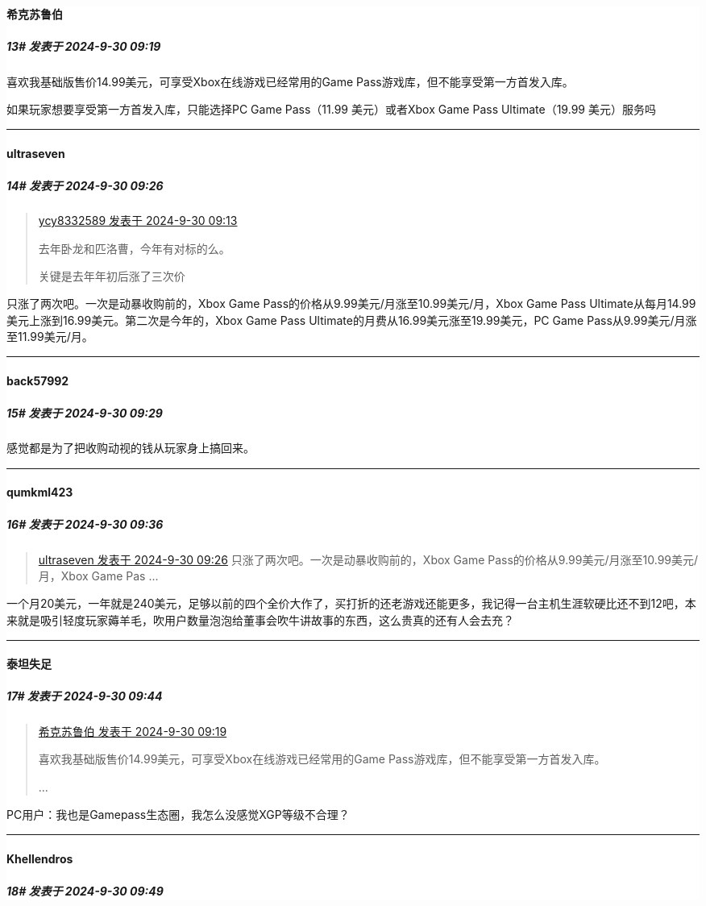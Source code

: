 ####  希克苏鲁伯  
##### 13#       发表于 2024-9-30 09:19

喜欢我基础版售价14.99美元，可享受Xbox在线游戏已经常用的Game Pass游戏库，但不能享受第一方首发入库。

如果玩家想要享受第一方首发入库，只能选择PC Game Pass（11.99 美元）或者Xbox Game Pass Ultimate（19.99 美元）服务吗

*****

####  ultraseven  
##### 14#       发表于 2024-9-30 09:26

<blockquote><a href="httphttps://bbs.saraba1st.com/2b/forum.php?mod=redirect&amp;goto=findpost&amp;pid=66345375&amp;ptid=2201499" target="_blank">ycy8332589 发表于 2024-9-30 09:13</a>

去年卧龙和匹洛曹，今年有对标的么。

关键是去年年初后涨了三次价</blockquote>
只涨了两次吧。一次是动暴收购前的，Xbox Game Pass的价格从9.99美元/月涨至10.99美元/月，Xbox Game Pass Ultimate从每月14.99美元上涨到16.99美元。第二次是今年的，Xbox Game Pass Ultimate的月费从16.99美元涨至19.99美元，PC Game Pass从9.99美元/月涨至11.99美元/月。

*****

####  back57992  
##### 15#       发表于 2024-9-30 09:29

感觉都是为了把收购动视的钱从玩家身上搞回来。

*****

####  qumkml423  
##### 16#       发表于 2024-9-30 09:36

<blockquote><a href="httphttps://bbs.saraba1st.com/2b/forum.php?mod=redirect&amp;goto=findpost&amp;pid=66345466&amp;ptid=2201499" target="_blank">ultraseven 发表于 2024-9-30 09:26</a>
只涨了两次吧。一次是动暴收购前的，Xbox Game Pass的价格从9.99美元/月涨至10.99美元/月，Xbox Game Pas ...</blockquote>
一个月20美元，一年就是240美元，足够以前的四个全价大作了，买打折的还老游戏还能更多，我记得一台主机生涯软硬比还不到12吧，本来就是吸引轻度玩家薅羊毛，吹用户数量泡泡给董事会吹牛讲故事的东西，这么贵真的还有人会去充？

*****

####  泰坦失足  
##### 17#       发表于 2024-9-30 09:44

<blockquote><a href="httphttps://bbs.saraba1st.com/2b/forum.php?mod=redirect&amp;goto=findpost&amp;pid=66345424&amp;ptid=2201499" target="_blank">希克苏鲁伯 发表于 2024-9-30 09:19</a>

喜欢我基础版售价14.99美元，可享受Xbox在线游戏已经常用的Game Pass游戏库，但不能享受第一方首发入库。

 ...</blockquote>
PC用户：我也是Gamepass生态圈，我怎么没感觉XGP等级不合理？

*****

####  Khellendros  
##### 18#       发表于 2024-9-30 09:49

